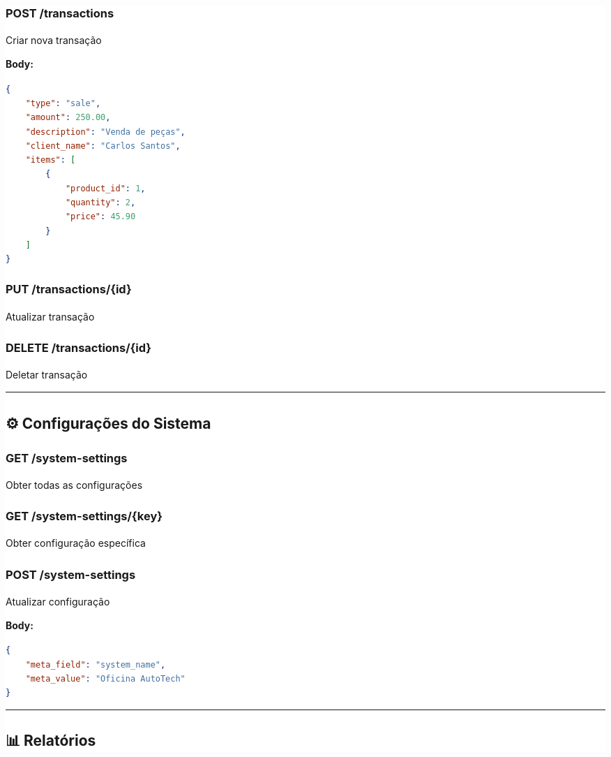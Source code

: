 ### POST /transactions
Criar nova transação

**Body:**
```json
{
    "type": "sale",
    "amount": 250.00,
    "description": "Venda de peças",
    "client_name": "Carlos Santos",
    "items": [
        {
            "product_id": 1,
            "quantity": 2,
            "price": 45.90
        }
    ]
}
```

### PUT /transactions/{id}
Atualizar transação

### DELETE /transactions/{id}
Deletar transação

---

## ⚙️ Configurações do Sistema

### GET /system-settings
Obter todas as configurações

### GET /system-settings/{key}
Obter configuração específica

### POST /system-settings
Atualizar configuração

**Body:**
```json
{
    "meta_field": "system_name",
    "meta_value": "Oficina AutoTech"
}
```

---

## 📊 Relatórios
